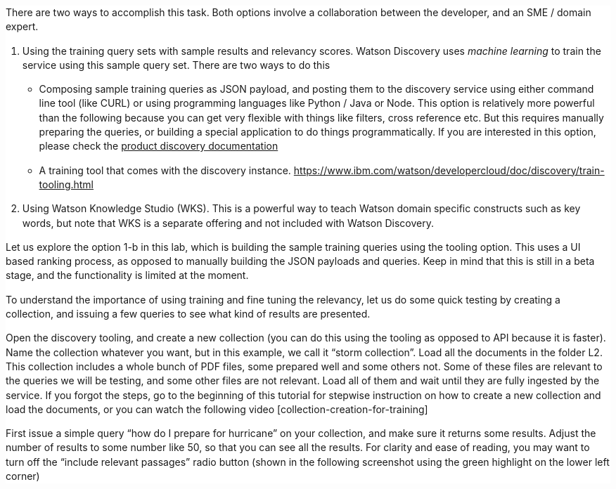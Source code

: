 There are two ways to accomplish this task. Both options involve a collaboration between the developer, and an SME / domain expert.

1)	Using the training query sets with sample results and relevancy scores. Watson Discovery uses *machine learning* to train the service using this sample query set. There are two ways to do this
	* Composing sample training queries as JSON payload, and posting them to the discovery service using either command line tool (like CURL) or using programming languages like Python / Java or Node. This option is relatively more powerful than the following because you can get very flexible with things like filters, cross reference etc. But this requires manually preparing the queries, or building a special application to do things programmatically. If you are interested in this option, please check the [product discovery documentation]( https://www.ibm.com/watson/developercloud/doc/discovery/train.html)

	* A training tool that comes with the discovery instance. https://www.ibm.com/watson/developercloud/doc/discovery/train-tooling.html

2) Using Watson Knowledge Studio (WKS). This is a powerful way to teach Watson domain specific constructs such as key words, but note that WKS is a separate offering and not included with Watson Discovery.

Let us explore the option 1-b in this lab, which is building the sample training queries using the tooling option. This uses a UI based ranking process, as opposed to manually building the JSON payloads and queries. Keep in mind that this is still in a beta stage, and the functionality is limited at the moment.

To understand the importance of using training and fine tuning the relevancy, let us do some quick testing by creating a collection, and issuing a few queries to see what kind of results are presented.

Open the discovery tooling, and create a new collection (you can do this using the tooling as opposed to API because it is faster). Name the collection whatever you want, but in this example, we call it “storm collection”. Load all the documents in the folder L2. This collection includes a whole bunch of PDF files, some prepared well and some others not. Some of these files are relevant to the queries we will be testing, and some other files are not relevant. Load all of them and wait until they are fully ingested by the service. If you forgot the steps, go to the beginning of this tutorial for stepwise instruction on how to create a new collection and load the documents, or you can watch the following video [collection-creation-for-training]

First issue a simple query “how do I prepare for hurricane” on your collection, and make sure it returns some results. Adjust the number of results to some number like 50, so that you can see all the results. For clarity and ease of reading, you may want to turn off the “include relevant passages” radio button (shown in the following screenshot using the green highlight on the lower left corner)
